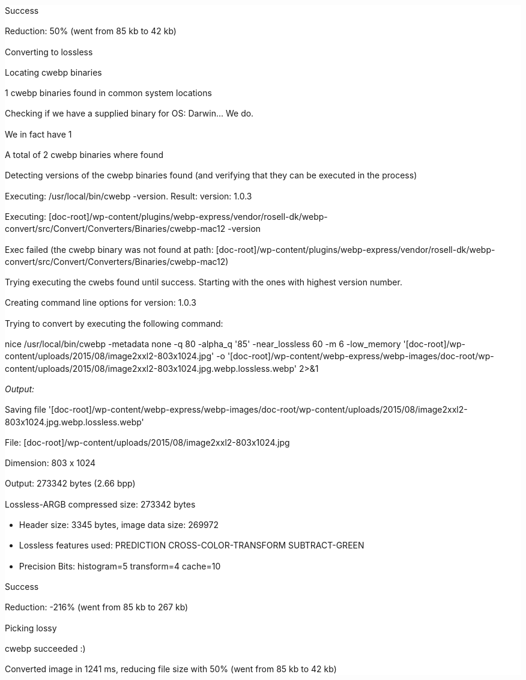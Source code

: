 Success

Reduction: 50% (went from 85 kb to 42 kb)


Converting to lossless

Locating cwebp binaries

1 cwebp binaries found in common system locations

Checking if we have a supplied binary for OS: Darwin... We do.

We in fact have 1

A total of 2 cwebp binaries where found

Detecting versions of the cwebp binaries found (and verifying that they can be executed in the process)

Executing: /usr/local/bin/cwebp -version. Result: version: 1.0.3

Executing: [doc-root]/wp-content/plugins/webp-express/vendor/rosell-dk/webp-convert/src/Convert/Converters/Binaries/cwebp-mac12 -version

Exec failed (the cwebp binary was not found at path: [doc-root]/wp-content/plugins/webp-express/vendor/rosell-dk/webp-convert/src/Convert/Converters/Binaries/cwebp-mac12)

Trying executing the cwebs found until success. Starting with the ones with highest version number.

Creating command line options for version: 1.0.3

Trying to convert by executing the following command:

nice /usr/local/bin/cwebp -metadata none -q 80 -alpha_q '85' -near_lossless 60 -m 6 -low_memory '[doc-root]/wp-content/uploads/2015/08/image2xxl2-803x1024.jpg' -o '[doc-root]/wp-content/webp-express/webp-images/doc-root/wp-content/uploads/2015/08/image2xxl2-803x1024.jpg.webp.lossless.webp' 2>&1


*Output:* 

Saving file '[doc-root]/wp-content/webp-express/webp-images/doc-root/wp-content/uploads/2015/08/image2xxl2-803x1024.jpg.webp.lossless.webp'

File:      [doc-root]/wp-content/uploads/2015/08/image2xxl2-803x1024.jpg

Dimension: 803 x 1024

Output:    273342 bytes (2.66 bpp)

Lossless-ARGB compressed size: 273342 bytes

  * Header size: 3345 bytes, image data size: 269972

  * Lossless features used: PREDICTION CROSS-COLOR-TRANSFORM SUBTRACT-GREEN

  * Precision Bits: histogram=5 transform=4 cache=10


Success

Reduction: -216% (went from 85 kb to 267 kb)


Picking lossy

cwebp succeeded :)


Converted image in 1241 ms, reducing file size with 50% (went from 85 kb to 42 kb)

